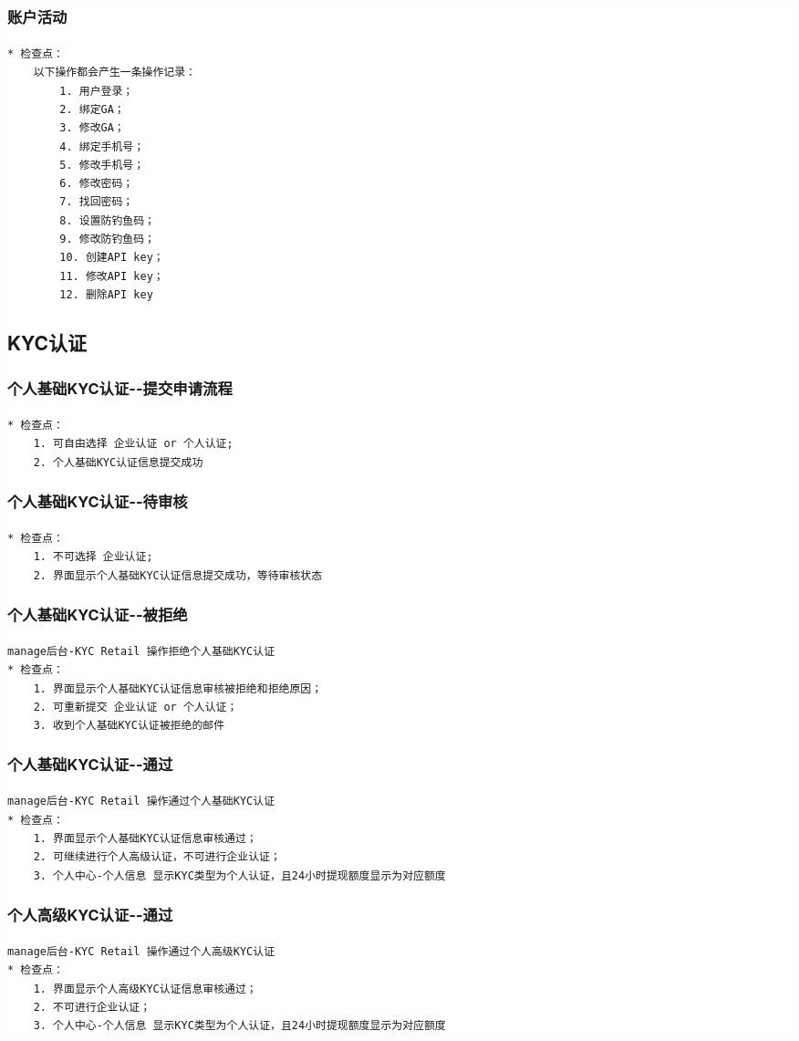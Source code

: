 ### 账户活动
    * 检查点：
        以下操作都会产生一条操作记录：
            1. 用户登录；
            2. 绑定GA；
            3. 修改GA；
            4. 绑定手机号；
            5. 修改手机号；
            6. 修改密码；
            7. 找回密码；
            8. 设置防钓鱼码；
            9. 修改防钓鱼码；
            10. 创建API key；
            11. 修改API key；
            12. 删除API key

## KYC认证
### 个人基础KYC认证--提交申请流程
    * 检查点：
        1. 可自由选择 企业认证 or 个人认证;
        2. 个人基础KYC认证信息提交成功

### 个人基础KYC认证--待审核
    * 检查点：
        1. 不可选择 企业认证;
        2. 界面显示个人基础KYC认证信息提交成功，等待审核状态
                
### 个人基础KYC认证--被拒绝
    manage后台-KYC Retail 操作拒绝个人基础KYC认证
    * 检查点：
        1. 界面显示个人基础KYC认证信息审核被拒绝和拒绝原因；
        2. 可重新提交 企业认证 or 个人认证；
        3. 收到个人基础KYC认证被拒绝的邮件
                
### 个人基础KYC认证--通过
    manage后台-KYC Retail 操作通过个人基础KYC认证
    * 检查点：
        1. 界面显示个人基础KYC认证信息审核通过；
        2. 可继续进行个人高级认证，不可进行企业认证；
        3. 个人中心-个人信息 显示KYC类型为个人认证，且24小时提现额度显示为对应额度
       
### 个人高级KYC认证--通过
    manage后台-KYC Retail 操作通过个人高级KYC认证
    * 检查点：
        1. 界面显示个人高级KYC认证信息审核通过；
        2. 不可进行企业认证；
        3. 个人中心-个人信息 显示KYC类型为个人认证，且24小时提现额度显示为对应额度
        